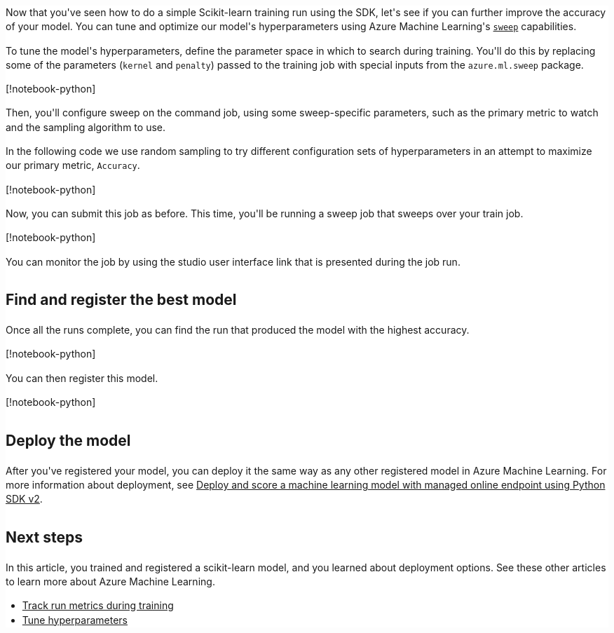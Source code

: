 Now that you've seen how to do a simple Scikit-learn training run using the SDK, let's see if you can further improve the accuracy of your model. You can tune and optimize our model's hyperparameters using Azure Machine Learning's [`sweep`](/python/api/azure-ai-ml/azure.ai.ml.sweep) capabilities.

To tune the model's hyperparameters, define the parameter space in which to search during training. You'll do this by replacing some of the parameters (`kernel` and `penalty`) passed to the training job with special inputs from the `azure.ml.sweep` package.

[!notebook-python[](~/azureml-examples-main/sdk/python/jobs/single-step/scikit-learn/train-hyperparameter-tune-deploy-with-sklearn/train-hyperparameter-tune-with-sklearn.ipynb?name=job_for_sweep)]

Then, you'll configure sweep on the command job, using some sweep-specific parameters, such as the primary metric to watch and the sampling algorithm to use.

In the following code we use random sampling to try different configuration sets of hyperparameters in an attempt to maximize our primary metric, `Accuracy`.

[!notebook-python[](~/azureml-examples-main/sdk/python/jobs/single-step/scikit-learn/train-hyperparameter-tune-deploy-with-sklearn/train-hyperparameter-tune-with-sklearn.ipynb?name=sweep_job)]

Now, you can submit this job as before. This time, you'll be running a sweep job that sweeps over your train job.

[!notebook-python[](~/azureml-examples-main/sdk/python/jobs/single-step/scikit-learn/train-hyperparameter-tune-deploy-with-sklearn/train-hyperparameter-tune-with-sklearn.ipynb?name=create_sweep_job)]

You can monitor the job by using the studio user interface link that is presented during the job run.


## Find and register the best model

Once all the runs complete, you can find the run that produced the model with the highest accuracy.

[!notebook-python[](~/azureml-examples-main/sdk/python/jobs/single-step/scikit-learn/train-hyperparameter-tune-deploy-with-sklearn/train-hyperparameter-tune-with-sklearn.ipynb?name=model)]

You can then register this model.

[!notebook-python[](~/azureml-examples-main/sdk/python/jobs/single-step/scikit-learn/train-hyperparameter-tune-deploy-with-sklearn/train-hyperparameter-tune-with-sklearn.ipynb?name=register_model)]


## Deploy the model

After you've registered your model, you can deploy it the same way as any other registered model in Azure Machine Learning. For more information about deployment, see [Deploy and score a machine learning model with managed online endpoint using Python SDK v2](how-to-deploy-managed-online-endpoint-sdk-v2.md).


## Next steps

In this article, you trained and registered a scikit-learn model, and you learned about deployment options. See these other articles to learn more about Azure Machine Learning.

* [Track run metrics during training](how-to-log-view-metrics.md)
* [Tune hyperparameters](how-to-tune-hyperparameters.md)
